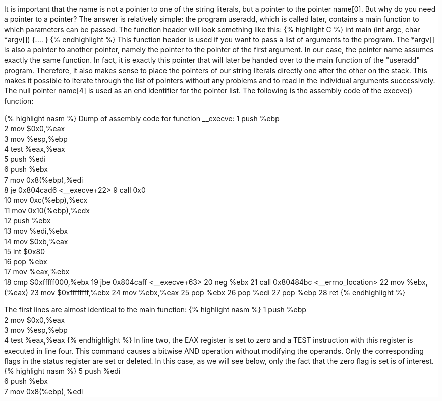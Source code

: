 It is important that the name is not a pointer to one of the string literals, but a pointer to the pointer name[0]. But why do you need a pointer to a pointer? The answer is relatively simple: the program useradd, which is called later, contains a main function to which parameters can be passed. The function header will look something like this:
{% highlight C %}
int main (int argc, char *argv[]) {.... }
{% endhighlight %} 
This function header is used if you want to pass a list of arguments to the program. The *argv[] is also a pointer to another pointer, namely the pointer to the pointer of the first argument. In our case, the pointer name assumes exactly the same function. In fact, it is exactly this pointer that will later be handed over to the main function of the "useradd" program.
Therefore, it also makes sense to place the pointers of our string literals directly one after the other on the stack. This makes it possible to iterate through the list of pointers without any problems and to read in the individual arguments successively. The null pointer name[4] is used as an end identifier for the pointer list.
The following is the assembly code of the execve() function: 

{% highlight nasm %}
Dump of assembly code for function __execve:
1	push   %ebp			
2	mov    $0x0,%eax		
3	mov    %esp,%ebp		
4	test   %eax,%eax		
5	push   %edi			
6	push   %ebx			
7	mov    0x8(%ebp),%edi		
8	je     0x804cad6 <__execve+22>
9	call   0x0			
10	mov    0xc(%ebp),%ecx		
11	mov    0x10(%ebp),%edx		
12	push   %ebx			
13	mov    %edi,%ebx		
14	mov    $0xb,%eax		
15	int    $0x80			
16	pop    %ebx			
17	mov    %eax,%ebx		
18	cmp    $0xfffff000,%ebx
19	jbe    0x804caff <__execve+63>
20	neg    %ebx
21	call   0x80484bc <__errno_location>
22	mov    %ebx,(%eax)
23	mov    $0xffffffff,%ebx
24	mov    %ebx,%eax
25	pop    %ebx
26	pop    %edi
27	pop    %ebp
28	ret
{% endhighlight %} 


The first lines are almost identical to the main function:
{% highlight nasm %}
1	push   %ebp			
2	mov    $0x0,%eax		
3	mov    %esp,%ebp		
4	test   %eax,%eax
{% endhighlight %} 
In line two, the EAX register is set to zero and a TEST instruction with this register is executed in line four. This command causes a bitwise AND operation without modifying the operands. Only the corresponding flags in the status register are set or deleted. In this case, as we will see below, only the fact that the zero flag is set is of interest.
{% highlight nasm %}
5	push   %edi			
6	push   %ebx			
7	mov    0x8(%ebp),%edi